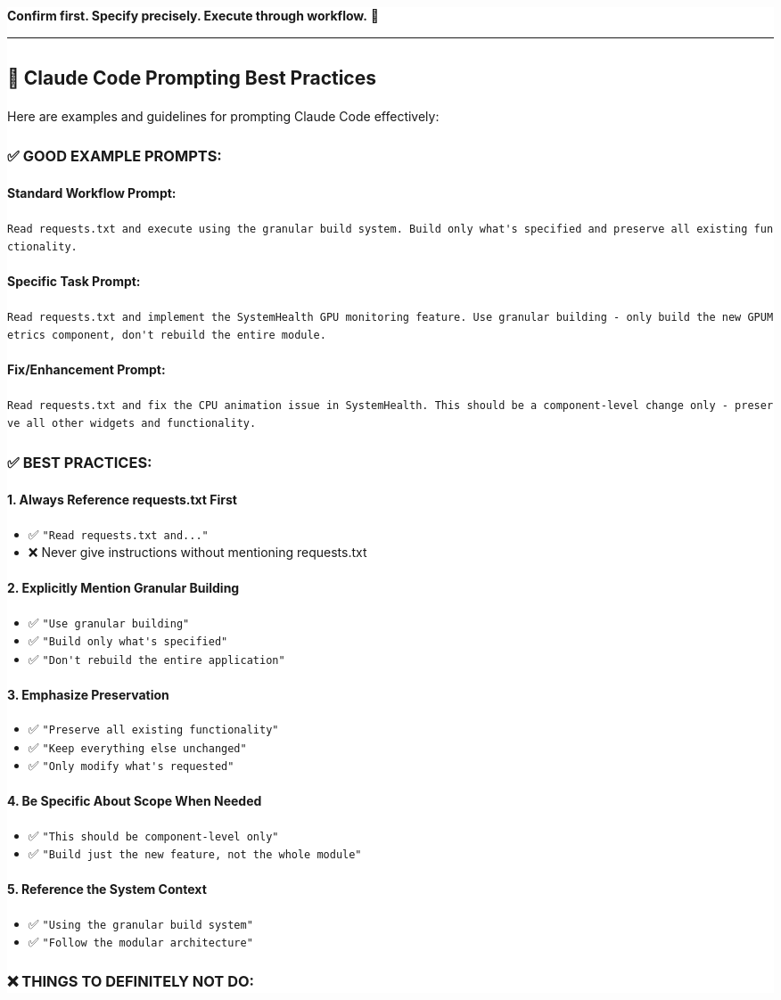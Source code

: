 **Confirm first. Specify precisely. Execute through workflow.** 🎯

---

## 🎯 **Claude Code Prompting Best Practices**

Here are examples and guidelines for prompting Claude Code effectively:

### **✅ GOOD EXAMPLE PROMPTS:**

#### **Standard Workflow Prompt:**
```
Read requests.txt and execute using the granular build system. Build only what's specified and preserve all existing functionality.
```

#### **Specific Task Prompt:**
```
Read requests.txt and implement the SystemHealth GPU monitoring feature. Use granular building - only build the new GPUMetrics component, don't rebuild the entire module.
```

#### **Fix/Enhancement Prompt:**
```
Read requests.txt and fix the CPU animation issue in SystemHealth. This should be a component-level change only - preserve all other widgets and functionality.
```

### **✅ BEST PRACTICES:**

#### **1. Always Reference requests.txt First**
* ✅ `"Read requests.txt and..."`
* ❌ Never give instructions without mentioning requests.txt

#### **2. Explicitly Mention Granular Building**
* ✅ `"Use granular building"`
* ✅ `"Build only what's specified"`
* ✅ `"Don't rebuild the entire application"`

#### **3. Emphasize Preservation**
* ✅ `"Preserve all existing functionality"`
* ✅ `"Keep everything else unchanged"`
* ✅ `"Only modify what's requested"`

#### **4. Be Specific About Scope When Needed**
* ✅ `"This should be component-level only"`
* ✅ `"Build just the new feature, not the whole module"`

#### **5. Reference the System Context**
* ✅ `"Using the granular build system"`
* ✅ `"Follow the modular architecture"`

### **❌ THINGS TO DEFINITELY NOT DO:**
